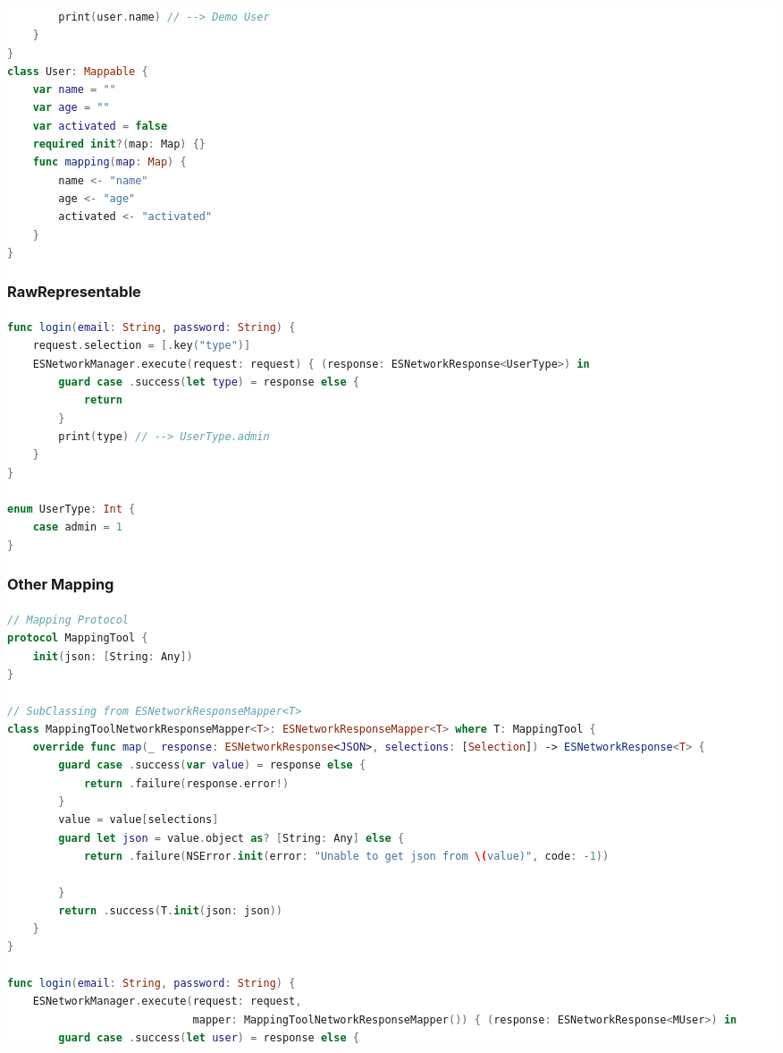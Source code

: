 ```swift
        print(user.name) // --> Demo User
    }
}
class User: Mappable {
    var name = ""
    var age = ""
    var activated = false
    required init?(map: Map) {}
    func mapping(map: Map) {
        name <- "name"
        age <- "age"
        activated <- "activated"
    }
}
```


### RawRepresentable 
```swift
func login(email: String, password: String) {
    request.selection = [.key("type")]
    ESNetworkManager.execute(request: request) { (response: ESNetworkResponse<UserType>) in
        guard case .success(let type) = response else {
            return
        }
        print(type) // --> UserType.admin
    }
}

enum UserType: Int {
    case admin = 1
}

```
### Other Mapping

```swift
// Mapping Protocol
protocol MappingTool {
    init(json: [String: Any])
}

// SubClassing from ESNetworkResponseMapper<T>
class MappingToolNetworkResponseMapper<T>: ESNetworkResponseMapper<T> where T: MappingTool {
    override func map(_ response: ESNetworkResponse<JSON>, selections: [Selection]) -> ESNetworkResponse<T> {
        guard case .success(var value) = response else {
            return .failure(response.error!)
        }
        value = value[selections]
        guard let json = value.object as? [String: Any] else {
            return .failure(NSError.init(error: "Unable to get json from \(value)", code: -1))
            
        }
        return .success(T.init(json: json))
    }
}

func login(email: String, password: String) {
    ESNetworkManager.execute(request: request,
                             mapper: MappingToolNetworkResponseMapper()) { (response: ESNetworkResponse<MUser>) in
        guard case .success(let user) = response else {
```

[releases]: https://github.com/thoughtbot/Argo/releases
[CocoaPods]: http://cocoapods.org